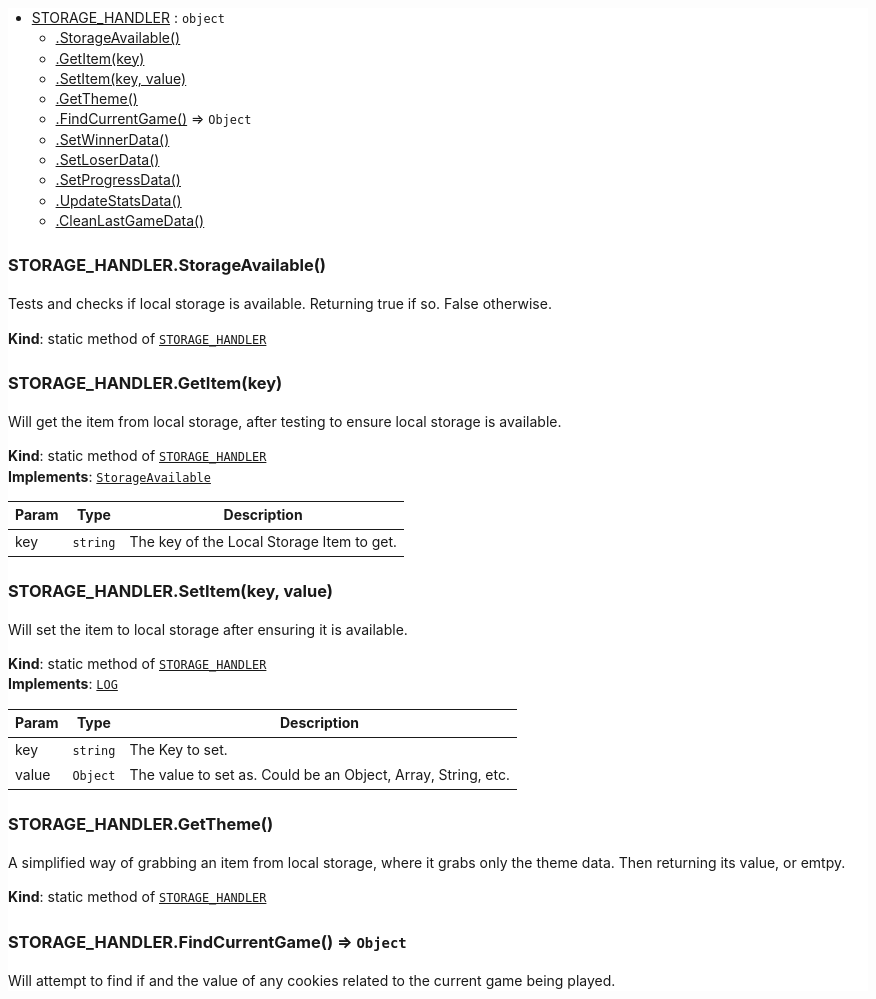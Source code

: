 * [STORAGE_HANDLER](#STORAGE_HANDLER) : <code>object</code>
    * [.StorageAvailable()](#STORAGE_HANDLER.StorageAvailable)
    * [.GetItem(key)](#STORAGE_HANDLER.GetItem)
    * [.SetItem(key, value)](#STORAGE_HANDLER.SetItem)
    * [.GetTheme()](#STORAGE_HANDLER.GetTheme)
    * [.FindCurrentGame()](#STORAGE_HANDLER.FindCurrentGame) ⇒ <code>Object</code>
    * [.SetWinnerData()](#STORAGE_HANDLER.SetWinnerData)
    * [.SetLoserData()](#STORAGE_HANDLER.SetLoserData)
    * [.SetProgressData()](#STORAGE_HANDLER.SetProgressData)
    * [.UpdateStatsData()](#STORAGE_HANDLER.UpdateStatsData)
    * [.CleanLastGameData()](#STORAGE_HANDLER.CleanLastGameData)

<a name="STORAGE_HANDLER.StorageAvailable"></a>

### STORAGE_HANDLER.StorageAvailable()
Tests and checks if local storage is available. Returning true if so. False otherwise.

**Kind**: static method of [<code>STORAGE\_HANDLER</code>](#STORAGE_HANDLER)  
<a name="STORAGE_HANDLER.GetItem"></a>

### STORAGE_HANDLER.GetItem(key)
Will get the item from local storage, after testing to ensure local storage is available.

**Kind**: static method of [<code>STORAGE\_HANDLER</code>](#STORAGE_HANDLER)  
**Implements**: [<code>StorageAvailable</code>](#STORAGE_HANDLER.StorageAvailable)  

| Param | Type | Description |
| --- | --- | --- |
| key | <code>string</code> | The key of the Local Storage Item to get. |

<a name="STORAGE_HANDLER.SetItem"></a>

### STORAGE_HANDLER.SetItem(key, value)
Will set the item to local storage after ensuring it is available.

**Kind**: static method of [<code>STORAGE\_HANDLER</code>](#STORAGE_HANDLER)  
**Implements**: [<code>LOG</code>](#LOG)  

| Param | Type | Description |
| --- | --- | --- |
| key | <code>string</code> | The Key to set. |
| value | <code>Object</code> | The value to set as. Could be an Object, Array, String, etc. |

<a name="STORAGE_HANDLER.GetTheme"></a>

### STORAGE_HANDLER.GetTheme()
A simplified way of grabbing an item from local storage, where it grabs only the theme data. Then returning its value, or emtpy.

**Kind**: static method of [<code>STORAGE\_HANDLER</code>](#STORAGE_HANDLER)  
<a name="STORAGE_HANDLER.FindCurrentGame"></a>

### STORAGE_HANDLER.FindCurrentGame() ⇒ <code>Object</code>
Will attempt to find if and the value of any cookies related to the current game being played.
